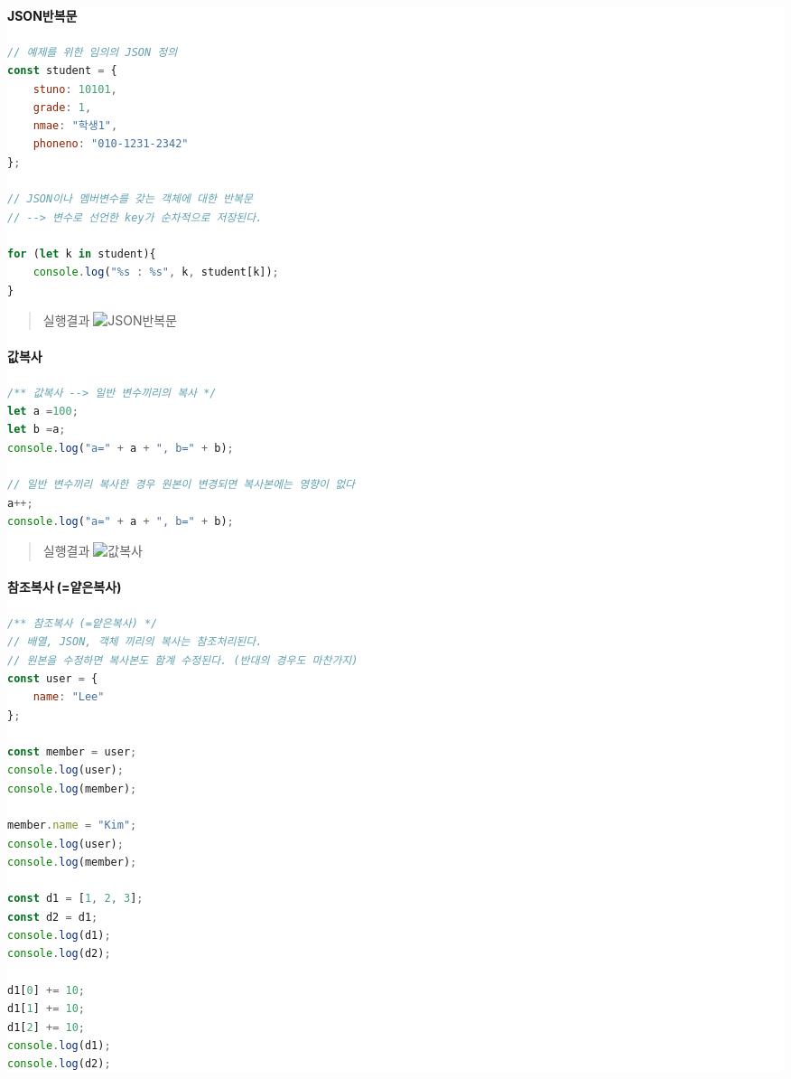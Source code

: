 
#### JSON반복문
```js
// 예제를 위한 임의의 JSON 정의
const student = {
    stuno: 10101,
    grade: 1,
    nmae: "학생1",
    phoneno: "010-1231-2342"
};

// JSON이나 멤버변수를 갖는 객체에 대한 반복문
// --> 변수로 선언한 key가 순차적으로 저장된다.

for (let k in student){
    console.log("%s : %s", k, student[k]);
}
```
> 실행결과
![JSON반복문](img/JSON반복문.jpg)


#### 값복사
```js
/** 값복사 --> 일반 변수끼리의 복사 */
let a =100;
let b =a;
console.log("a=" + a + ", b=" + b);

// 일반 변수끼리 복사한 경우 원본이 변경되면 복사본에는 영향이 없다
a++;
console.log("a=" + a + ", b=" + b);
```
> 실행결과
![값복사](img/값복사.jpg)


#### 참조복사 (=얕은복사)
```js
/** 참조복사 (=얕은복사) */
// 배열, JSON, 객체 끼리의 복사는 참조처리된다.
// 원본을 수정하면 복사본도 함계 수정된다. (반대의 경우도 마찬가지)
const user = {
    name: "Lee"
};

const member = user;
console.log(user);
console.log(member);

member.name = "Kim";
console.log(user);
console.log(member);

const d1 = [1, 2, 3];
const d2 = d1;
console.log(d1);
console.log(d2);

d1[0] += 10;
d1[1] += 10;
d1[2] += 10;
console.log(d1);
console.log(d2);
```